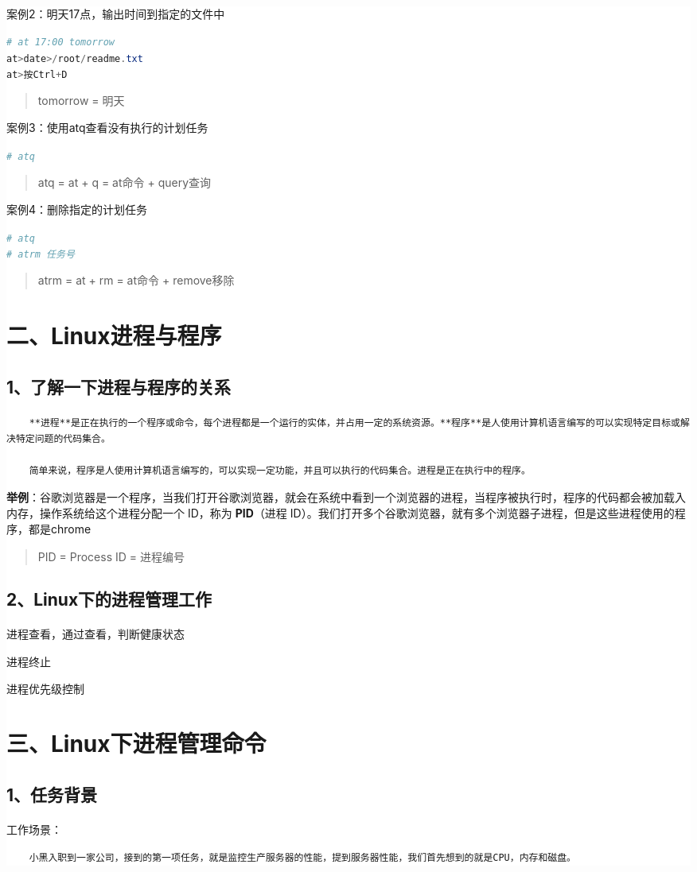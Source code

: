 案例2：明天17点，输出时间到指定的文件中

```powershell
# at 17:00 tomorrow
at>date>/root/readme.txt
at>按Ctrl+D
```

> tomorrow = 明天

案例3：使用atq查看没有执行的计划任务

```powershell
# atq
```

> atq = at + q = at命令 + query查询

案例4：删除指定的计划任务

```powershell
# atq
# atrm 任务号
```

> atrm = at + rm = at命令 + remove移除

# 二、Linux进程与程序

## 1、了解一下进程与程序的关系

        **进程**是正在执行的一个程序或命令，每个进程都是一个运行的实体，并占用一定的系统资源。**程序**是人使用计算机语言编写的可以实现特定目标或解决特定问题的代码集合。
    
        简单来说，程序是人使用计算机语言编写的，可以实现一定功能，并且可以执行的代码集合。进程是正在执行中的程序。

**举例**：谷歌浏览器是一个程序，当我们打开谷歌浏览器，就会在系统中看到一个浏览器的进程，当程序被执行时，程序的代码都会被加载入内存，操作系统给这个进程分配一个 ID，称为 **PID**（进程 ID）。我们打开多个谷歌浏览器，就有多个浏览器子进程，但是这些进程使用的程序，都是chrome

> PID = Process ID = 进程编号



## 2、Linux下的进程管理工作

进程查看，通过查看，判断健康状态

进程终止

进程优先级控制

# 三、Linux下进程管理命令

## 1、任务背景

工作场景：

        小黑入职到一家公司，接到的第一项任务，就是监控生产服务器的性能，提到服务器性能，我们首先想到的就是CPU，内存和磁盘。
